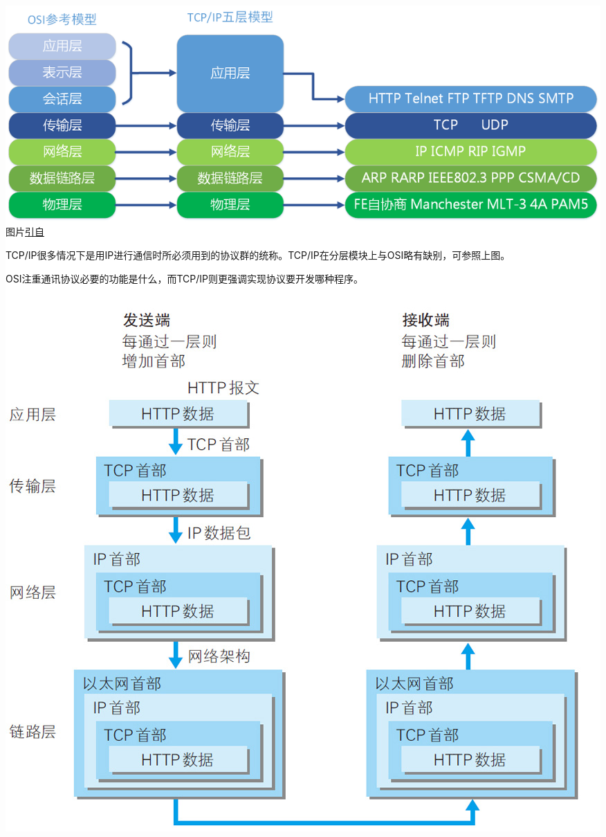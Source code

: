 ![OSI与TCP/IP](浅谈TCP协议/5.png)
图片[引自](https://www.cnblogs.com/qishui/p/5428938.html)

TCP/IP很多情况下是用IP进行通信时所必须用到的协议群的统称。TCP/IP在分层模块上与OSI略有缺别，可参照上图。

OSI注重通讯协议必要的功能是什么，而TCP/IP则更强调实现协议要开发哪种程序。

![TCP/IP的处理流程](浅谈TCP协议/6.png)
